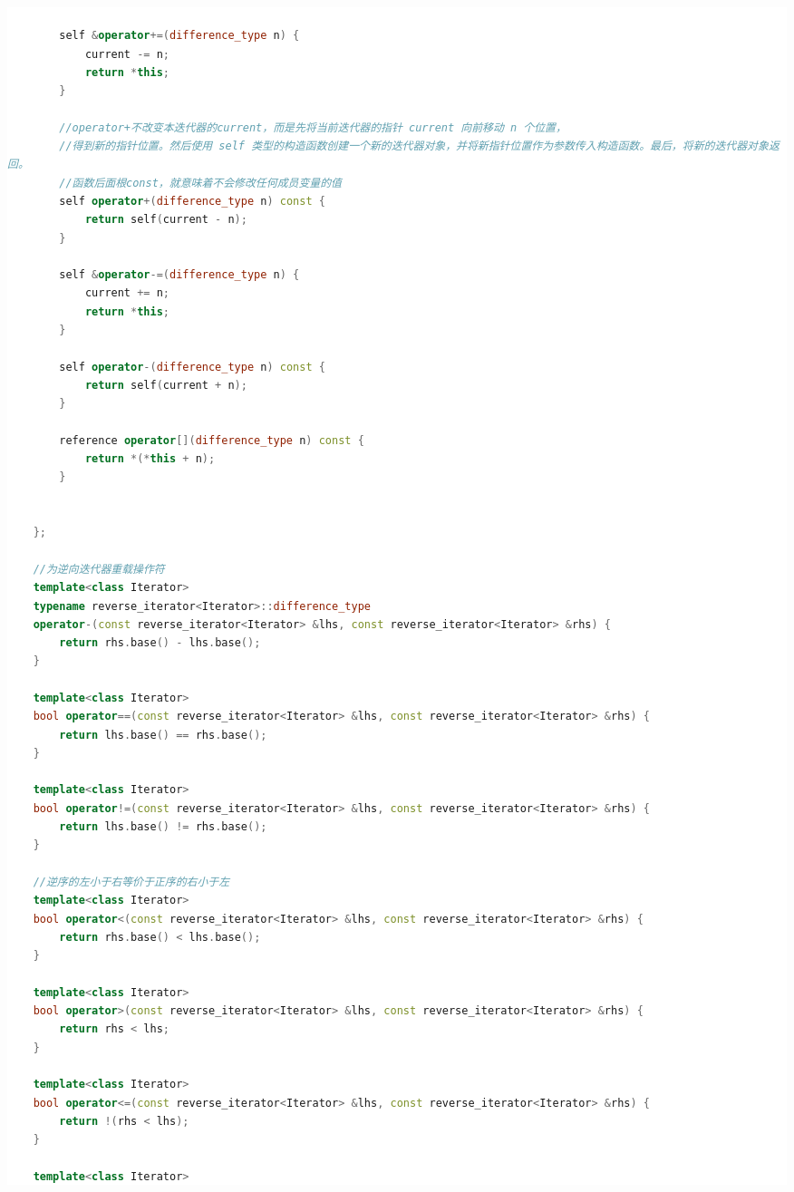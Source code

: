 ```c++

        self &operator+=(difference_type n) {
            current -= n;
            return *this;
        }

        //operator+不改变本迭代器的current，而是先将当前迭代器的指针 current 向前移动 n 个位置，
        //得到新的指针位置。然后使用 self 类型的构造函数创建一个新的迭代器对象，并将新指针位置作为参数传入构造函数。最后，将新的迭代器对象返回。
        //函数后面根const，就意味着不会修改任何成员变量的值
        self operator+(difference_type n) const {
            return self(current - n);
        }

        self &operator-=(difference_type n) {
            current += n;
            return *this;
        }

        self operator-(difference_type n) const {
            return self(current + n);
        }

        reference operator[](difference_type n) const {
            return *(*this + n);
        }


    };

    //为逆向迭代器重载操作符
    template<class Iterator>
    typename reverse_iterator<Iterator>::difference_type
    operator-(const reverse_iterator<Iterator> &lhs, const reverse_iterator<Iterator> &rhs) {
        return rhs.base() - lhs.base();
    }

    template<class Iterator>
    bool operator==(const reverse_iterator<Iterator> &lhs, const reverse_iterator<Iterator> &rhs) {
        return lhs.base() == rhs.base();
    }

    template<class Iterator>
    bool operator!=(const reverse_iterator<Iterator> &lhs, const reverse_iterator<Iterator> &rhs) {
        return lhs.base() != rhs.base();
    }

    //逆序的左小于右等价于正序的右小于左
    template<class Iterator>
    bool operator<(const reverse_iterator<Iterator> &lhs, const reverse_iterator<Iterator> &rhs) {
        return rhs.base() < lhs.base();
    }

    template<class Iterator>
    bool operator>(const reverse_iterator<Iterator> &lhs, const reverse_iterator<Iterator> &rhs) {
        return rhs < lhs;
    }

    template<class Iterator>
    bool operator<=(const reverse_iterator<Iterator> &lhs, const reverse_iterator<Iterator> &rhs) {
        return !(rhs < lhs);
    }

    template<class Iterator>
```
